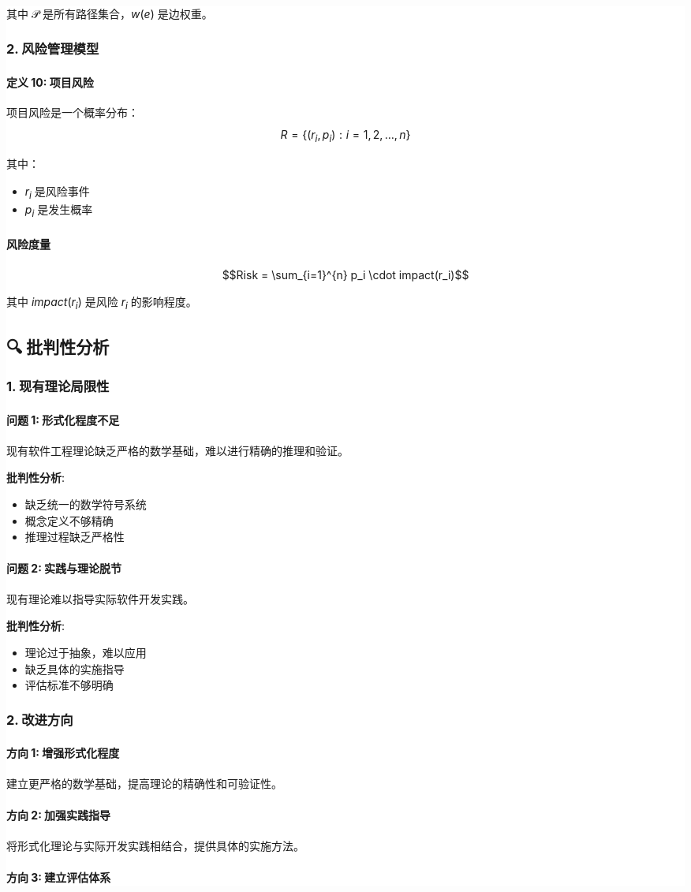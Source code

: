 其中 $\mathcal{P}$ 是所有路径集合，$w(e)$ 是边权重。

### 2. 风险管理模型

#### 定义 10: 项目风险

项目风险是一个概率分布：
$$R = \{(r_i, p_i): i = 1, 2, \ldots, n\}$$

其中：

- $r_i$ 是风险事件
- $p_i$ 是发生概率

#### 风险度量

$$Risk = \sum_{i=1}^{n} p_i \cdot impact(r_i)$$

其中 $impact(r_i)$ 是风险 $r_i$ 的影响程度。

## 🔍 批判性分析

### 1. 现有理论局限性

#### 问题 1: 形式化程度不足

现有软件工程理论缺乏严格的数学基础，难以进行精确的推理和验证。

**批判性分析**:

- 缺乏统一的数学符号系统
- 概念定义不够精确
- 推理过程缺乏严格性

#### 问题 2: 实践与理论脱节

现有理论难以指导实际软件开发实践。

**批判性分析**:

- 理论过于抽象，难以应用
- 缺乏具体的实施指导
- 评估标准不够明确

### 2. 改进方向

#### 方向 1: 增强形式化程度

建立更严格的数学基础，提高理论的精确性和可验证性。

#### 方向 2: 加强实践指导

将形式化理论与实际开发实践相结合，提供具体的实施方法。

#### 方向 3: 建立评估体系
